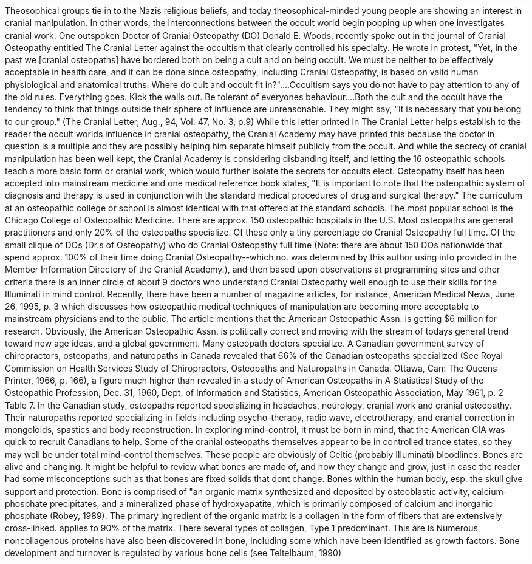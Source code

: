 Theosophical groups tie in to the Nazis religious beliefs, and today theosophical-minded young people are showing an interest in cranial manipulation. In other words, the interconnections between the occult world begin popping up when one investigates cranial work. One outspoken Doctor of Cranial Osteopathy (DO) Donald E. Woods, recently spoke out in the journal of Cranial Osteopathy entitled The Cranial Letter against the occultism that clearly controlled his specialty. He wrote in protest, "Yet, in the past we [cranial osteopaths] have bordered both on being a cult and on being occult. We must be neither to be effectively acceptable in health care, and it can be done since osteopathy, including Cranial Osteopathy, is based on valid human physiological and anatomical truths. Where do cult and occult fit in?"....Occultism says you do not have to pay attention to any of the old rules. Everything goes. Kick the walls out. Be tolerant of everyones behaviour....Both the cult and the occult have the tendency to think that things outside their sphere of influence are unreasonable. They might say, "It is necessary that you belong to our group." (The Cranial Letter, Aug., 94, Vol. 47, No. 3, p.9)
While this letter printed in The Cranial Letter helps establish to the reader the occult worlds influence in cranial osteopathy, the Cranial Academy may have printed this because the doctor in question is a multiple and they are possibly helping him separate himself publicly from the occult. And while the secrecy of cranial manipulation has been well kept, the Cranial Academy is considering disbanding itself, and letting the 16 osteopathic schools teach a more basic form or cranial work, which would further isolate the secrets for occults elect.
Osteopathy itself has been accepted into mainstream medicine and one medical reference book states, "It is important to note that the osteopathic system of diagnosis and therapy is used in conjunction with the standard medical procedures of drug and surgical therapy." The curriculum at an osteopathic college or school is almost identical with that offered at the standard schools. The most popular school is the Chicago College of Osteopathic Medicine. There are approx. 150 osteopathic hospitals in the U.S. Most osteopaths are general practitioners and only 20% of the osteopaths specialize. Of these only a tiny percentage do Cranial Osteopathy full time. Of the small clique of DOs (Dr.s of Osteopathy) who do Cranial Osteopathy full time (Note: there are about 150 DOs nationwide that spend approx. 100% of their time doing Cranial Osteopathy--which no. was determined by this author using info provided in the Member Information Directory of the Cranial Academy.), and then based upon observations at programming sites and other criteria there is an inner circle of about 9 doctors who understand Cranial Osteopathy well enough to use their skills for the Illuminati in mind control.
Recently, there have been a number of magazine articles, for instance, American Medical News, June 26, 1995, p. 3 which discusses how osteopathic medical techniques of manipulation are becoming more acceptable to mainstream physicians and to the public. The article mentions that the American Osteopathic Assn. is getting $6 million for research. Obviously, the American Osteopathic Assn. is politically correct and moving with the stream of todays general trend toward new age ideas, and a global government.
Many osteopath doctors specialize. A Canadian government survey of chiropractors, osteopaths, and naturopaths in Canada revealed that 66% of the Canadian osteopaths specialized (See Royal Commission on Health Services Study of Chiropractors, Osteopaths and Naturopaths in Canada. Ottawa, Can: The Queens Printer, 1966, p. 166), a figure much higher than revealed in a study of American Osteopaths in A Statistical Study of the Osteopathic Profession, Dec. 31, 1960, Dept. of Information and Statistics, American Osteopathic Association, May 1961, p. 2 Table 7.
In the Canadian study, osteopaths reported specializing in headaches, neurology, cranial work and cranial osteopathy. Their naturopaths reported specializing in fields including psycho-therapy, radio wave, electrotherapy, and cranial correction in mongoloids, spastics and body reconstruction. In exploring mind-control, it must be born in mind, that the American CIA was quick to recruit Canadians to help. Some of the cranial osteopaths themselves appear to be in controlled trance states, so they may well be under total mind-control themselves. These people are obviously of Celtic (probably Illuminati) bloodlines.
Bones are alive and changing. It might be helpful to review what bones are made of, and how they change and grow, just in case the reader had some misconceptions such as that bones are fixed solids that dont change. Bones within the human body, esp. the skull give support and protection. Bone is comprised of "an organic matrix synthesized and deposited by osteoblastic activity, calcium-phosphate precipitates, and a mineralized phase of hydroxyapatite, which is primarily composed of calcium and inorganic phosphate (Robey, 1989). The primary ingredient of the organic matrix is a collagen in the form of fibers that are extensively cross-linked. applies to 90% of the matrix. There several types of collagen, Type 1 predominant. This are is Numerous noncollagenous proteins have also been discovered in bone, including some which have been identified as growth factors. Bone development and turnover is regulated by various bone cells (see Teltelbaum, 1990)